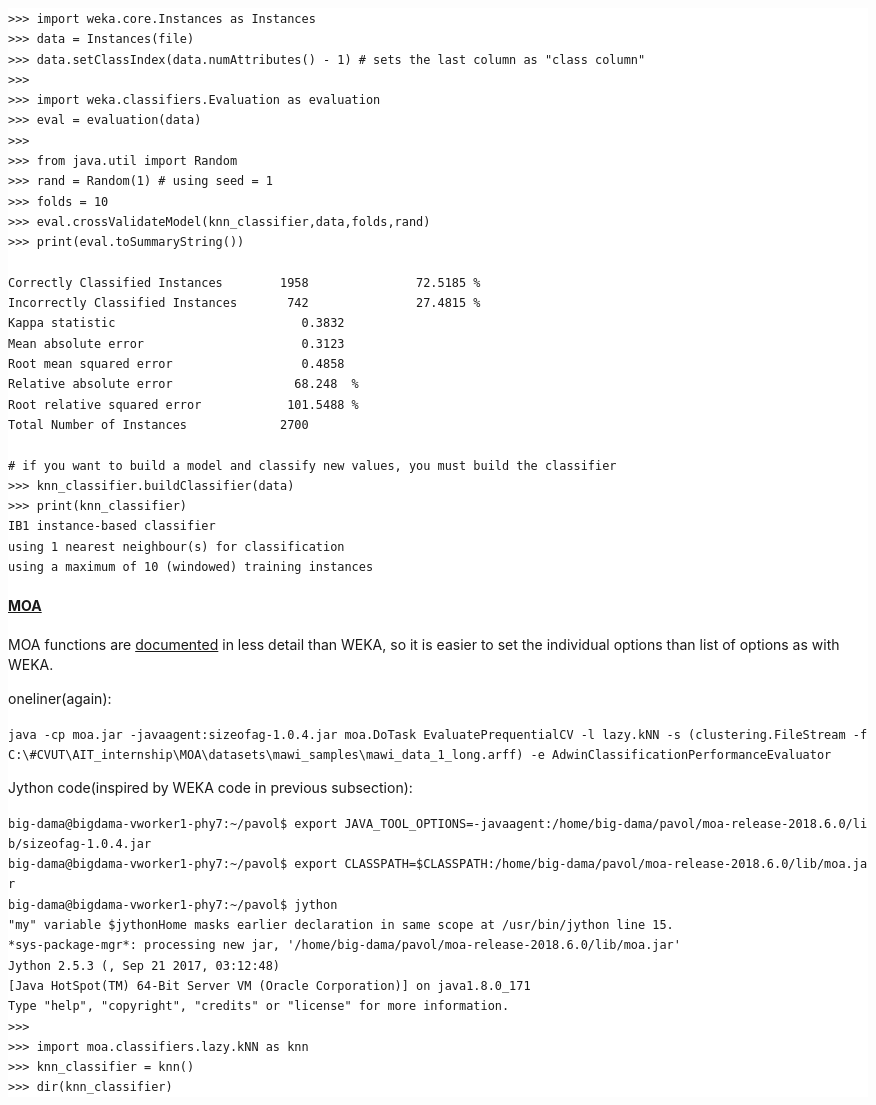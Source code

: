 	>>> import weka.core.Instances as Instances
	>>> data = Instances(file)
	>>> data.setClassIndex(data.numAttributes() - 1) # sets the last column as "class column"
	>>>	
	>>> import weka.classifiers.Evaluation as evaluation
	>>> eval = evaluation(data)
	>>> 	
	>>> from java.util import Random	
	>>> rand = Random(1) # using seed = 1
	>>> folds = 10
	>>> eval.crossValidateModel(knn_classifier,data,folds,rand)
	>>> print(eval.toSummaryString())

	Correctly Classified Instances        1958               72.5185 %
	Incorrectly Classified Instances       742               27.4815 %
	Kappa statistic                          0.3832
	Mean absolute error                      0.3123
	Root mean squared error                  0.4858
	Relative absolute error                 68.248  %
	Root relative squared error            101.5488 %
	Total Number of Instances             2700
	
	# if you want to build a model and classify new values, you must build the classifier
	>>> knn_classifier.buildClassifier(data)
	>>> print(knn_classifier)
	IB1 instance-based classifier
	using 1 nearest neighbour(s) for classification
	using a maximum of 10 (windowed) training instances
	
#### [MOA](https://moa.cms.waikato.ac.nz/)

MOA functions are [documented](https://www.cs.waikato.ac.nz/~abifet/MOA/API/classmoa_1_1options_1_1_list_option.html) in less detail than WEKA, so it is easier to set the individual options than list of options as with WEKA.

oneliner(again):

	java -cp moa.jar -javaagent:sizeofag-1.0.4.jar moa.DoTask EvaluatePrequentialCV -l lazy.kNN -s (clustering.FileStream -f C:\#CVUT\AIT_internship\MOA\datasets\mawi_samples\mawi_data_1_long.arff) -e AdwinClassificationPerformanceEvaluator
	
Jython code(inspired by WEKA code in previous subsection):

	big-dama@bigdama-vworker1-phy7:~/pavol$ export JAVA_TOOL_OPTIONS=-javaagent:/home/big-dama/pavol/moa-release-2018.6.0/lib/sizeofag-1.0.4.jar
	big-dama@bigdama-vworker1-phy7:~/pavol$ export CLASSPATH=$CLASSPATH:/home/big-dama/pavol/moa-release-2018.6.0/lib/moa.jar
	big-dama@bigdama-vworker1-phy7:~/pavol$ jython
	"my" variable $jythonHome masks earlier declaration in same scope at /usr/bin/jython line 15.
	*sys-package-mgr*: processing new jar, '/home/big-dama/pavol/moa-release-2018.6.0/lib/moa.jar'
	Jython 2.5.3 (, Sep 21 2017, 03:12:48)
	[Java HotSpot(TM) 64-Bit Server VM (Oracle Corporation)] on java1.8.0_171
	Type "help", "copyright", "credits" or "license" for more information.
	>>>
	>>> import moa.classifiers.lazy.kNN as knn
	>>> knn_classifier = knn()
	>>> dir(knn_classifier)